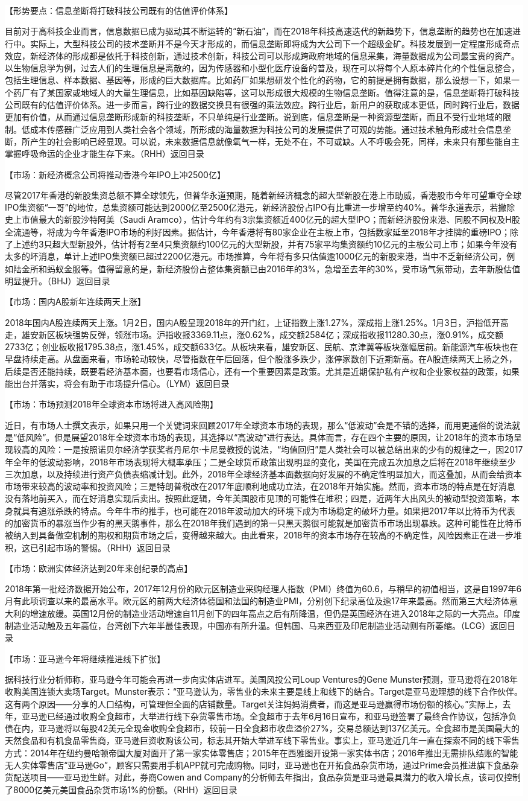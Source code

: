 
【形势要点：信息垄断将打破科技公司既有的估值评价体系】


目前对于高科技企业而言，信息数据已成为驱动其不断运转的“新石油”，而在2018年科技高速迭代的新趋势下，信息垄断的趋势也在加速进行中。实际上，大型科技公司的技术垄断并不是今天才形成的，而信息垄断即将成为大公司下一个超级金矿。科技发展到一定程度形成奇点效应，新经济体的形成都是依托于科技创新，通过技术创新，科技公司可以形成跨政府地域的信息采集，海量数据成为公司最宝贵的资产。以生物信息学为例，过去人们的生理信息是离散的，因为传感器和小型化医疗设备的普及，现在可以将每个人原本碎片化的个性信息整合，包括生理信息、样本数据、基因等，形成的巨大数据库。比如药厂如果想研发个性化的药物，它的前提是拥有数据，那么设想一下，如果一个药厂有了某国家或地域人的大量生理信息，比如基因缺陷等，这可以形成很大规模的生物信息垄断。值得注意的是，信息垄断将打破科技公司既有的估值评价体系。进一步而言，跨行业的数据交换具有很强的乘法效应。跨行业后，新用户的获取成本更低，同时跨行业后，数据更加有价值，从而通过信息垄断形成新的科技垄断，不只单纯是行业垄断。说到底，信息垄断是一种资源型垄断，而且不受行业地域的限制。低成本传感器广泛应用到人类社会各个领域，所形成的海量数据为科技公司的发展提供了可观的势能。通过技术触角形成社会信息垄断，所产生的社会影响已经显现。可以说，未来数据信息就像氧气一样，无处不在，不可或缺。人不呼吸会死，同样，未来只有那些能自主掌握呼吸命运的企业才能生存下来。（RHH）返回目录


【市场：新经济概念公司将推动香港今年IPO上冲2500亿】


尽管2017年香港的新股集资总额不算全球领先，但普华永道预期，随着新经济概念的超大型新股在港上市助威，香港股市今年可望重夺全球IPO集资额“一哥”的地位，总集资额可能达到2000亿至2500亿港元，新经济股份占IPO有比重进一步增至约40%。普华永道表示，若撇除史上市值最大的新股沙特阿美（Saudi Aramco），估计今年约有3宗集资额近400亿元的超大型IPO；而新经济股份来港、同股不同权及H股全流通等，将成为今年香港IPO市场的利好因素。据估计，今年香港将有80家企业在主板上市，包括数家延至2018年才挂牌的重磅IPO；除了上述约3只超大型新股外，估计将有2至4只集资额约100亿元的大型新股，并有75家平均集资额约10亿元的主板公司上市；如果今年没有太多的坏消息，单计上述IPO集资额已超过2200亿港元。市场推算，今年将有多只估值逾1000亿元的新股来港，当中不乏新经济公司，例如陆金所和蚂蚁金服等。值得留意的是，新经济股份占整体集资额已由2016年的3%，急增至去年的30%，受市场气氛带动，去年新股估值明显提升。（BHJ）返回目录


【市场：国内A股新年连续两天上涨】


2018年国内A股连续两天上涨。1月2日，国内A股呈现2018年的开门红，上证指数上涨1.27%，深成指上涨1.25%。1月3日，沪指低开高走，雄安新区板块强势反弹，领涨市场。沪指收报3369.11点，涨0.62%，成交额2584亿；深成指收报11280.30点，涨0.91%，成交额2733亿；创业板收报1795.38点，涨1.45%，成交额633亿。从板块来看，雄安新区、民航、京津冀等板块涨幅居前。新能源汽车板块也在早盘持续走高。从盘面来看，市场轮动较快，尽管指数在午后回落，但个股涨多跌少，涨停家数创下近期新高。在A股连续两天上扬之外，后续是否还能持续，既要看经济基本面，也要看市场信心，还有一个重要因素是政策。尤其是近期保护私有产权和企业家权益的政策，如果能出台并落实，将会有助于市场提升信心。（LYM）返回目录


【市场：市场预测2018年全球资本市场将进入高风险期】


近日，有市场人士撰文表示，如果只用一个关键词来回顾2017年全球资本市场的表现，那么“低波动”会是不错的选择，而用更通俗的说法就是“低风险”。但是展望2018年全球资本市场的表现，其选择以“高波动”进行表达。具体而言，存在四个主要的原因，让2018年的资本市场呈现较高的风险：一是按照诺贝尔经济学获奖者丹尼尔·卡尼曼教授的说法，“均值回归”是人类社会可以被总结出来的少有的规律之一，因2017年全年的低波动影响，2018年市场表现将大概率承压；二是全球货币政策出现明显的变化，美国在完成五次加息之后将在2018年继续至少三次加息，以及持续进行资产负债表缩减计划。此外，2018年全球经济基本面数据向好发展的不确定性明显加大，而这叠加，从而会给资本市场带来较高的波动率和投资风险；三是特朗普税改在2017年底顺利地成功立法，在2018年开始实施。然而，资本市场的特点是在好消息没有落地前买入，而在好消息实现后卖出。按照此逻辑，今年美国股市见顶的可能性在堆积；四是，近两年大出风头的被动型投资策略，本身就具有追涨杀跌的特点。今年牛市的推手，也可能在2018年波动加大的环境下成为市场稳定的破坏力量。如果把2017年以比特币为代表的加密货币的暴涨当作少有的黑天鹅事件，那么在2018年我们遇到的第一只黑天鹅很可能就是加密货币市场出现暴跌。这种可能性在比特币被纳入到具备做空机制的期权和期货市场之后，变得越来越大。由此看来，2018年的资本市场存在较高的不确定性，风险因素正在进一步堆积，这已引起市场的警惕。（RHH）返回目录


【市场：欧洲实体经济达到20年来创纪录的高点】


2018年第一批经济数据开始公布，2017年12月份的欧元区制造业采购经理人指数（PMI）终值为60.6，与稍早的初值相当，这是自1997年6月有此项调查以来的最高水平。欧元区的前两大经济体德国和法国的制造业PMI，分别创下纪录高位及逾17年来最高。然而第三大经济体意大利的增速放缓。英国12月份的制造业活动增速自11月创下的四年高点之后有所降温，但仍是英国经济在进入2018年之际的一大亮点。印度制造业活动触及五年高位，台湾创下六年半最佳表现，中国亦有所升温。但韩国、马来西亚及印尼制造业活动则有所萎缩。（LCG）返回目录


【市场：亚马逊今年将继续推进线下扩张】


据科技行业分析师称，亚马逊今年可能会再进一步向实体店进军。美国风投公司Loup Ventures的Gene Munster预测，亚马逊将在2018年收购美国连锁大卖场Target。Munster表示：“亚马逊认为，零售业的未来主要是线上和线下的结合。Target是亚马逊理想的线下合作伙伴。这有两个原因——分享的人口结构，可管理但全面的店铺数量。Target关注妈妈消费者，而这是亚马逊赢得市场份额的核心。”实际上，去年，亚马逊已经通过收购全食超市，大举进行线下杂货零售市场。全食超市于去年6月16日宣布，和亚马逊签署了最终合作协议，包括净负债在内，亚马逊将以每股42美元全现金收购全食超市，较前一日全食超市收盘溢价27%，交易总额达到137亿美元。全食超市是美国最大的天然食品和有机食品零售商，亚马逊巨资收购该公司，标志其开始大举进军线下零售业。事实上，亚马逊近几年一直在探索不同的线下零售方式：2014年在纽约曼哈顿帝国大厦对面开了第一家实体零售店；2015年在西雅图开设第一家实体书店；2016年推出无需排队结账的智能无人实体零售店“亚马逊Go”，顾客只需要用手机APP就可完成购物。同时，亚马逊也在开拓食品杂货市场，通过Prime会员推进旗下食品杂货配送项目——亚马逊生鲜。对此，券商Cowen and Company的分析师去年指出，食品杂货是亚马逊最具潜力的收入增长点，该司仅控制了8000亿美元美国食品杂货市场1%的份额。（RHH）返回目录
